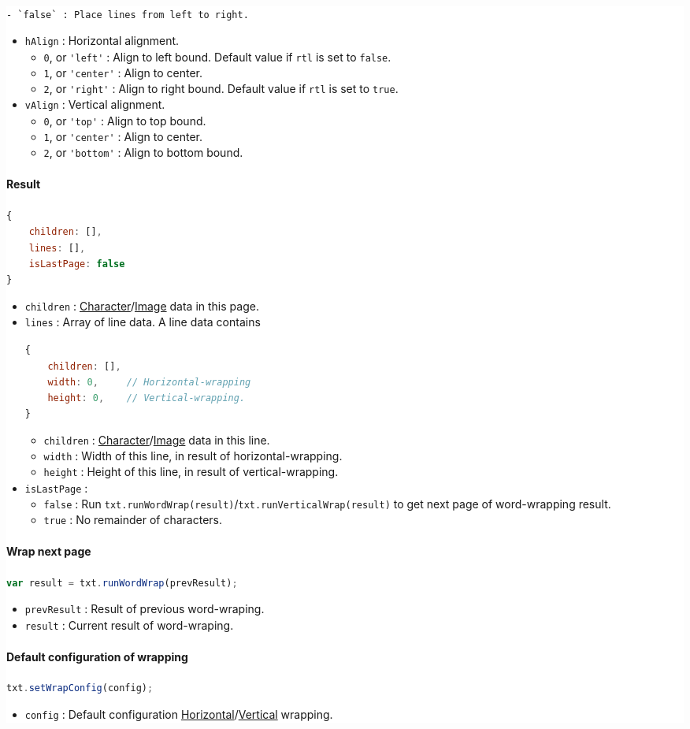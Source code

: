     - `false` : Place lines from left to right.
- `hAlign` : Horizontal alignment.
    - `0`, or `'left'` : Align to left bound. Default value if `rtl` is set to `false`. 
    - `1`, or `'center'` : Align to center.
    - `2`, or `'right'` : Align to right bound. Default value if `rtl` is set to `true`.
- `vAlign` : Vertical alignment.
    - `0`, or `'top'` : Align to top bound.
    - `1`, or `'center'` : Align to center.
    - `2`, or `'bottom'` : Align to bottom bound.

#### Result

```javascript
{
    children: [],
    lines: [],
    isLastPage: false
}
```

- `children` : [Character](dynamictext.md#character)/[Image](dynamictext.md#image) data in this page.
- `lines` : Array of line data. A line data contains
    ```javascript
    {
        children: [],
        width: 0,     // Horizontal-wrapping
        height: 0,    // Vertical-wrapping.        
    }
    ```
    - `children` : [Character](dynamictext.md#character)/[Image](dynamictext.md#image) data in this line.
    - `width` : Width of this line, in result of horizontal-wrapping.
    - `height` : Height of this line, in result of vertical-wrapping.
- `isLastPage` : 
    - `false` : Run `txt.runWordWrap(result)`/`txt.runVerticalWrap(result)` to get next page of word-wrapping result.
    - `true` : No remainder of characters.

#### Wrap next page

```javascript
var result = txt.runWordWrap(prevResult);
```

- `prevResult` : Result of previous word-wraping.
- `result` : Current result of word-wraping.

#### Default configuration of wrapping

```javascript
txt.setWrapConfig(config);
```

- `config` : Default configuration [Horizontal](dynamictext.md#horizontal-wrap)/[Vertical](dynamictext.md#vertical-wrap) wrapping.
